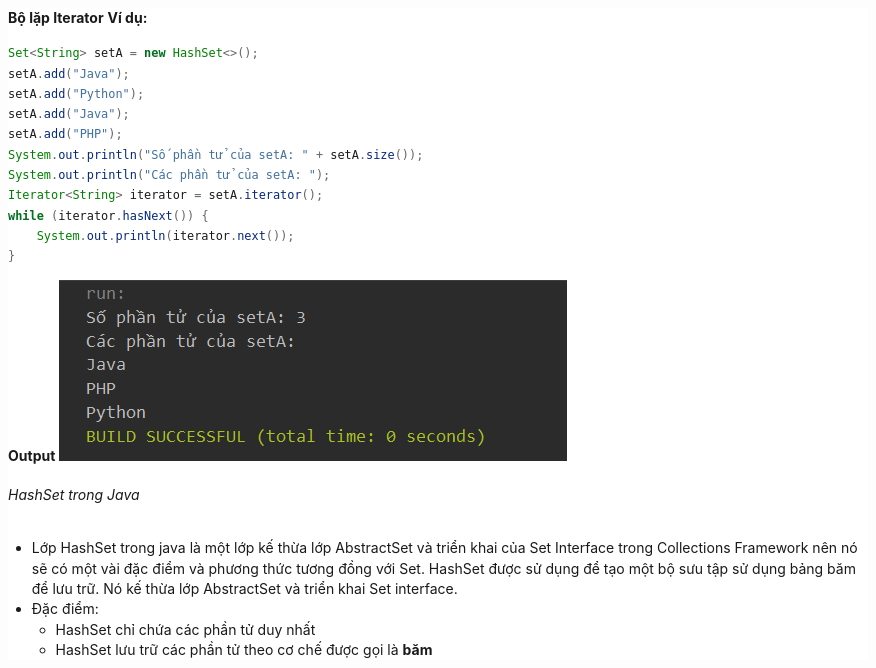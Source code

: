 **Bộ lặp Iterator**
**Ví dụ:**
```java
Set<String> setA = new HashSet<>();
setA.add("Java");
setA.add("Python");
setA.add("Java");
setA.add("PHP");
System.out.println("Số phần tử của setA: " + setA.size());
System.out.println("Các phần tử của setA: ");
Iterator<String> iterator = setA.iterator();
while (iterator.hasNext()) {
    System.out.println(iterator.next());
}
```

**Output**
![Alt text](image-4.png)

###### HashSet trong Java
- Lớp HashSet trong java là một lớp kế thừa lớp AbstractSet và triển khai của Set Interface trong Collections Framework nên nó sẽ có một vài đặc điểm và phương thức tương đồng với Set. HashSet được sử dụng để tạo một bộ sưu tập sử dụng bảng băm để lưu trữ. Nó kế thừa lớp AbstractSet và triển khai Set interface.
- Đặc điểm:
  - HashSet chỉ chứa các phần tử duy nhất
  - HashSet lưu trữ các phần tử theo cơ chế được gọi là **băm**
